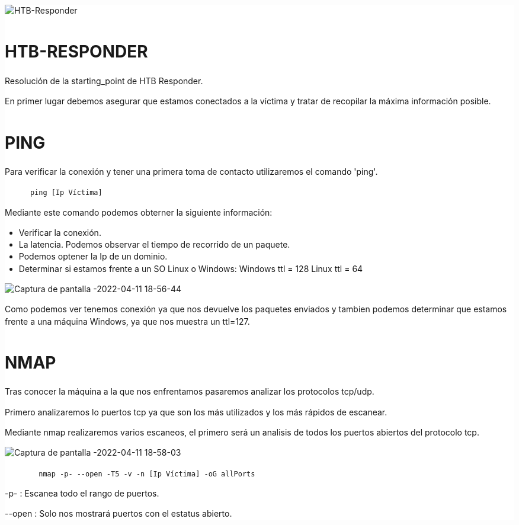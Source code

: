 
![HTB-Responder](https://user-images.githubusercontent.com/103068924/162617408-a52c43fa-17f9-4b84-b875-2417a6381e7e.png)

# HTB-RESPONDER
Resolución de la starting_point de HTB Responder.

En primer lugar debemos asegurar que estamos conectados
a la víctima y tratar de recopilar la máxima información
posible.
 
# PING 

 Para verificar la conexión y tener una primera toma de
 contacto utilizaremos el comando 'ping'.
 
          ping [Ip Víctima]

 Mediante este comando podemos obterner la siguiente
 información:
 
 - Verificar la conexión.
 - La latencia. Podemos observar el tiempo de recorrido
   de un paquete.  
 - Podemos optener la Ip de un dominio.
 - Determinar si estamos frente a un SO Linux o Windows:
     Windows ttl = 128
     Linux ttl = 64
     
![Captura de pantalla -2022-04-11 18-56-44](https://user-images.githubusercontent.com/103068924/162793073-6d60a6aa-c01b-4b66-b42b-f835402cd39d.png)

Como podemos ver tenemos conexión ya que nos devuelve los
paquetes enviados y tambien podemos determinar que estamos 
frente a una máquina Windows, ya que nos muestra un ttl=127.

# NMAP

Tras conocer la máquina a la que nos enfrentamos
pasaremos analizar los protocolos tcp/udp.
  
Primero analizaremos lo puertos tcp ya que son los más
utilizados y los más rápidos de escanear.
  
Mediante nmap realizaremos varios escaneos, el primero 
será un analisis de todos los puertos abiertos del
protocolo tcp.

![Captura de pantalla -2022-04-11 18-58-03](https://user-images.githubusercontent.com/103068924/162793045-8827ee25-bc83-44b0-8bb9-1c35eded3f38.png)

            nmap -p- --open -T5 -v -n [Ip Víctima] -oG allPorts
  
  -p- : Escanea todo el rango de puertos.
  
  --open : Solo nos mostrará puertos con el estatus abierto.
  